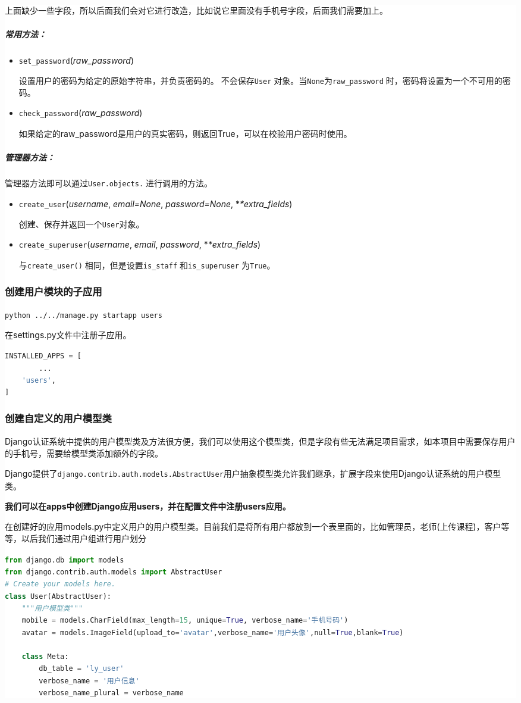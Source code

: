 上面缺少一些字段，所以后面我们会对它进行改造，比如说它里面没有手机号字段，后面我们需要加上。

##### 常用方法：

- `set_password`(*raw_password*)

  设置用户的密码为给定的原始字符串，并负责密码的。 不会保存`User` 对象。当`None`为`raw_password` 时，密码将设置为一个不可用的密码。

- `check_password`(*raw_password*)

  如果给定的raw_password是用户的真实密码，则返回True，可以在校验用户密码时使用。

##### 管理器方法：

管理器方法即可以通过`User.objects.` 进行调用的方法。

- `create_user`(*username*, *email=None*, *password=None*, **\*extra_fields*)

  创建、保存并返回一个`User`对象。

- `create_superuser`(*username*, *email*, *password*, **\*extra_fields*)

  与`create_user()` 相同，但是设置`is_staff` 和`is_superuser` 为`True`。



### 创建用户模块的子应用

```shell
python ../../manage.py startapp users
```

在settings.py文件中注册子应用。

```python
INSTALLED_APPS = [
		...
  	'users',
]
```



### 创建自定义的用户模型类

Django认证系统中提供的用户模型类及方法很方便，我们可以使用这个模型类，但是字段有些无法满足项目需求，如本项目中需要保存用户的手机号，需要给模型类添加额外的字段。

Django提供了`django.contrib.auth.models.AbstractUser`用户抽象模型类允许我们继承，扩展字段来使用Django认证系统的用户模型类。

**我们可以在apps中创建Django应用users，并在配置文件中注册users应用。**

在创建好的应用models.py中定义用户的用户模型类。目前我们是将所有用户都放到一个表里面的，比如管理员，老师(上传课程)，客户等等，以后我们通过用户组进行用户划分

```python
from django.db import models
from django.contrib.auth.models import AbstractUser
# Create your models here.
class User(AbstractUser):
    """用户模型类"""
    mobile = models.CharField(max_length=15, unique=True, verbose_name='手机号码')
    avatar = models.ImageField(upload_to='avatar',verbose_name='用户头像',null=True,blank=True)

    class Meta:
        db_table = 'ly_user'
        verbose_name = '用户信息'
        verbose_name_plural = verbose_name
```
